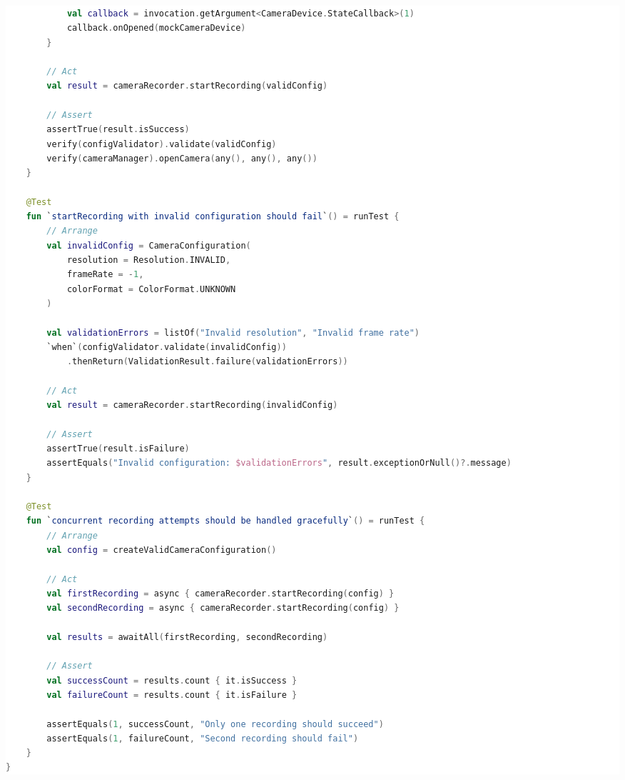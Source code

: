 ```kotlin
            val callback = invocation.getArgument<CameraDevice.StateCallback>(1)
            callback.onOpened(mockCameraDevice)
        }
        
        // Act
        val result = cameraRecorder.startRecording(validConfig)
        
        // Assert
        assertTrue(result.isSuccess)
        verify(configValidator).validate(validConfig)
        verify(cameraManager).openCamera(any(), any(), any())
    }
    
    @Test
    fun `startRecording with invalid configuration should fail`() = runTest {
        // Arrange
        val invalidConfig = CameraConfiguration(
            resolution = Resolution.INVALID,
            frameRate = -1,
            colorFormat = ColorFormat.UNKNOWN
        )
        
        val validationErrors = listOf("Invalid resolution", "Invalid frame rate")
        `when`(configValidator.validate(invalidConfig))
            .thenReturn(ValidationResult.failure(validationErrors))
        
        // Act
        val result = cameraRecorder.startRecording(invalidConfig)
        
        // Assert
        assertTrue(result.isFailure)
        assertEquals("Invalid configuration: $validationErrors", result.exceptionOrNull()?.message)
    }
    
    @Test
    fun `concurrent recording attempts should be handled gracefully`() = runTest {
        // Arrange
        val config = createValidCameraConfiguration()
        
        // Act
        val firstRecording = async { cameraRecorder.startRecording(config) }
        val secondRecording = async { cameraRecorder.startRecording(config) }
        
        val results = awaitAll(firstRecording, secondRecording)
        
        // Assert
        val successCount = results.count { it.isSuccess }
        val failureCount = results.count { it.isFailure }
        
        assertEquals(1, successCount, "Only one recording should succeed")
        assertEquals(1, failureCount, "Second recording should fail")
    }
}
```
